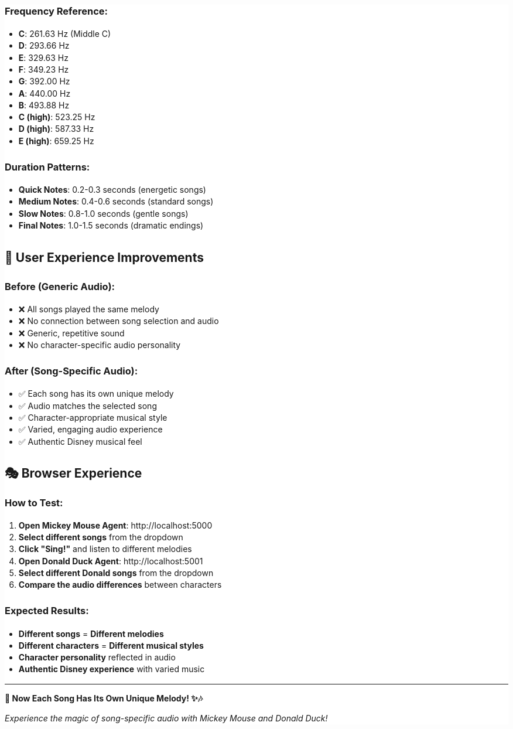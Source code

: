 ### **Frequency Reference:**
- **C**: 261.63 Hz (Middle C)
- **D**: 293.66 Hz
- **E**: 329.63 Hz
- **F**: 349.23 Hz
- **G**: 392.00 Hz
- **A**: 440.00 Hz
- **B**: 493.88 Hz
- **C (high)**: 523.25 Hz
- **D (high)**: 587.33 Hz
- **E (high)**: 659.25 Hz

### **Duration Patterns:**
- **Quick Notes**: 0.2-0.3 seconds (energetic songs)
- **Medium Notes**: 0.4-0.6 seconds (standard songs)
- **Slow Notes**: 0.8-1.0 seconds (gentle songs)
- **Final Notes**: 1.0-1.5 seconds (dramatic endings)

## 🌟 **User Experience Improvements**

### **Before (Generic Audio):**
- ❌ All songs played the same melody
- ❌ No connection between song selection and audio
- ❌ Generic, repetitive sound
- ❌ No character-specific audio personality

### **After (Song-Specific Audio):**
- ✅ Each song has its own unique melody
- ✅ Audio matches the selected song
- ✅ Character-appropriate musical style
- ✅ Varied, engaging audio experience
- ✅ Authentic Disney musical feel

## 🎭 **Browser Experience**

### **How to Test:**
1. **Open Mickey Mouse Agent**: http://localhost:5000
2. **Select different songs** from the dropdown
3. **Click "Sing!"** and listen to different melodies
4. **Open Donald Duck Agent**: http://localhost:5001
5. **Select different Donald songs** from the dropdown
6. **Compare the audio differences** between characters

### **Expected Results:**
- **Different songs** = **Different melodies**
- **Different characters** = **Different musical styles**
- **Character personality** reflected in audio
- **Authentic Disney experience** with varied music

---

**🎵 Now Each Song Has Its Own Unique Melody! ✨🎶**

*Experience the magic of song-specific audio with Mickey Mouse and Donald Duck!*